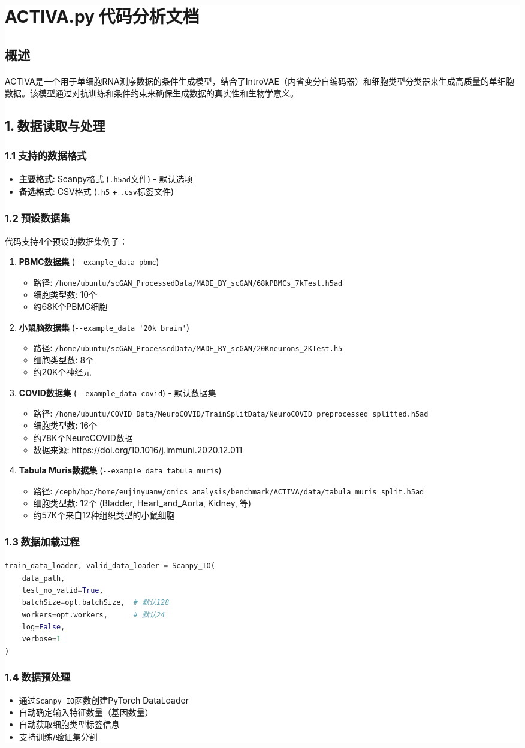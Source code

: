 # ACTIVA.py 代码分析文档

## 概述

ACTIVA是一个用于单细胞RNA测序数据的条件生成模型，结合了IntroVAE（内省变分自编码器）和细胞类型分类器来生成高质量的单细胞数据。该模型通过对抗训练和条件约束来确保生成数据的真实性和生物学意义。

## 1. 数据读取与处理

### 1.1 支持的数据格式
- **主要格式**: Scanpy格式 (`.h5ad`文件) - 默认选项
- **备选格式**: CSV格式 (`.h5` + `.csv`标签文件)

### 1.2 预设数据集
代码支持4个预设的数据集例子：

1. **PBMC数据集** (`--example_data pbmc`)
   - 路径: `/home/ubuntu/scGAN_ProcessedData/MADE_BY_scGAN/68kPBMCs_7kTest.h5ad`
   - 细胞类型数: 10个
   - 约68K个PBMC细胞

2. **小鼠脑数据集** (`--example_data '20k brain'`)
   - 路径: `/home/ubuntu/scGAN_ProcessedData/MADE_BY_scGAN/20Kneurons_2KTest.h5`
   - 细胞类型数: 8个
   - 约20K个神经元

3. **COVID数据集** (`--example_data covid`) - 默认数据集
   - 路径: `/home/ubuntu/COVID_Data/NeuroCOVID/TrainSplitData/NeuroCOVID_preprocessed_splitted.h5ad`
   - 细胞类型数: 16个
   - 约78K个NeuroCOVID数据
   - 数据来源: https://doi.org/10.1016/j.immuni.2020.12.011

4. **Tabula Muris数据集** (`--example_data tabula_muris`)
   - 路径: `/ceph/hpc/home/eujinyuanw/omics_analysis/benchmark/ACTIVA/data/tabula_muris_split.h5ad`
   - 细胞类型数: 12个 (Bladder, Heart_and_Aorta, Kidney, 等)
   - 约57K个来自12种组织类型的小鼠细胞

### 1.3 数据加载过程
```python
train_data_loader, valid_data_loader = Scanpy_IO(
    data_path,
    test_no_valid=True,
    batchSize=opt.batchSize,  # 默认128
    workers=opt.workers,      # 默认24
    log=False,
    verbose=1
)
```

### 1.4 数据预处理
- 通过`Scanpy_IO`函数创建PyTorch DataLoader
- 自动确定输入特征数量（基因数量）
- 自动获取细胞类型标签信息
- 支持训练/验证集分割
